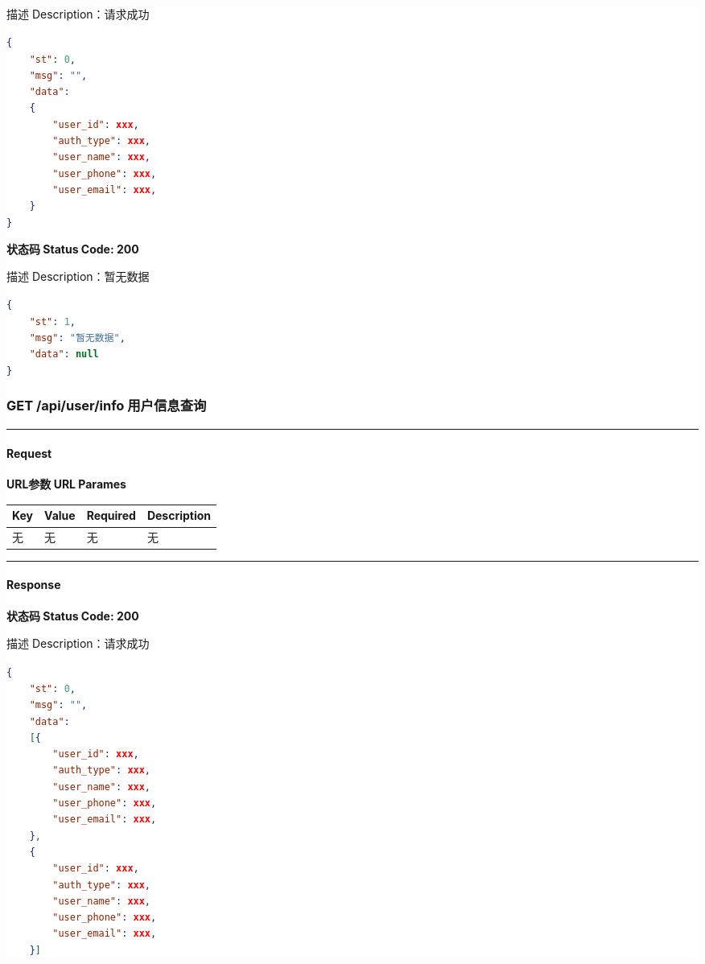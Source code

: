 描述 Description：请求成功

~~~json
{
	"st": 0,
	"msg": "",
	"data":
	{
		"user_id": xxx,
		"auth_type": xxx,
   		"user_name": xxx,
  		"user_phone": xxx,  
  		"user_email": xxx,
	}
}
~~~

**状态码 Status Code: 200**

描述 Description：暂无数据

~~~json
{
	"st": 1,
	"msg": "暂无数据",
	"data": null
}
~~~

### GET	/api/user/info	用户信息查询

---

#### Request

**URL参数 URL Parames**


| Key  | Value | Required | Description |
| ---- | ----- | -------- | ----------- |
| 无   | 无    | 无       | 无          |

---

#### Response

**状态码 Status Code: 200**

描述 Description：请求成功

~~~json
{
	"st": 0,
	"msg": "",
	"data":
	[{
		"user_id": xxx,
		"auth_type": xxx,
		"user_name": xxx,
  		"user_phone": xxx,  
  		"user_email": xxx,
	},
  	{
		"user_id": xxx,
		"auth_type": xxx,
		"user_name": xxx,
  		"user_phone": xxx,  
  		"user_email": xxx,
	}]
~~~